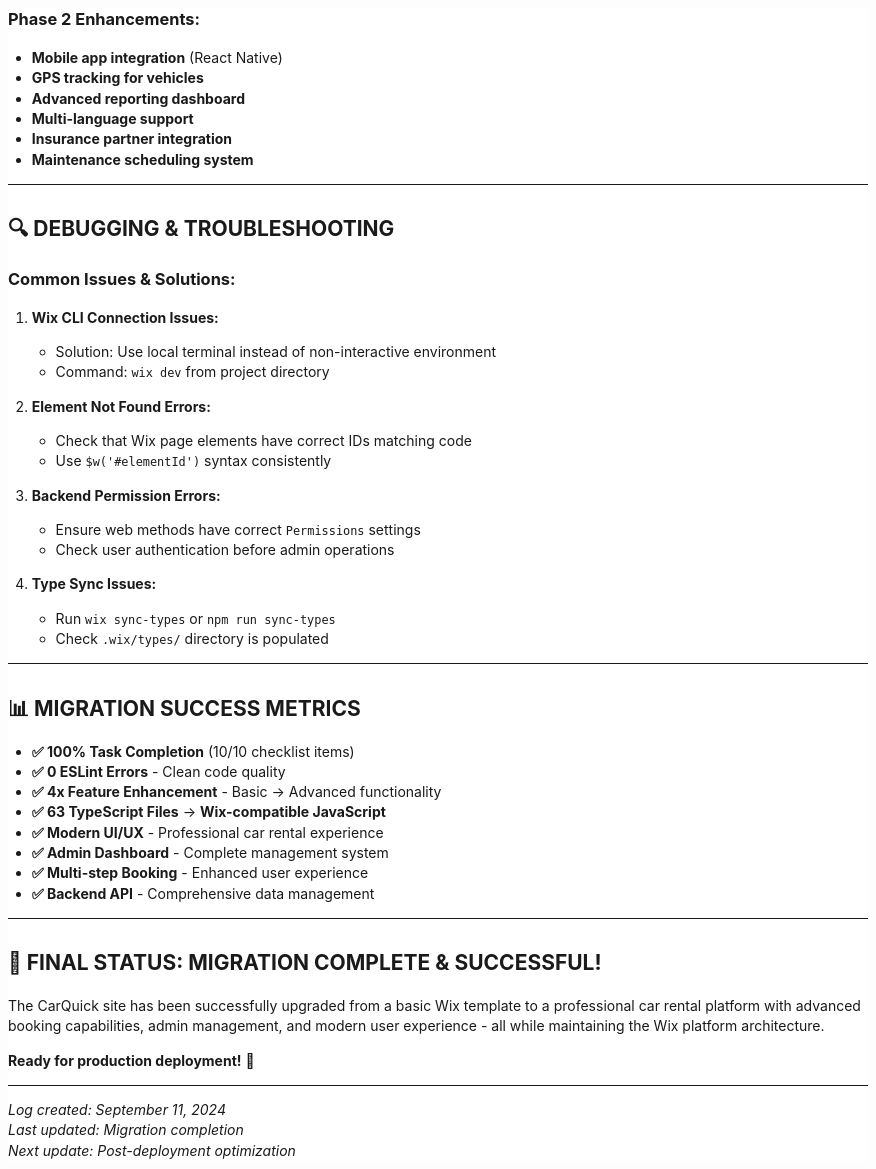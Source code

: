 ### Phase 2 Enhancements:
- **Mobile app integration** (React Native)
- **GPS tracking for vehicles** 
- **Advanced reporting dashboard**
- **Multi-language support**
- **Insurance partner integration**
- **Maintenance scheduling system**

---

## 🔍 DEBUGGING & TROUBLESHOOTING

### Common Issues & Solutions:
1. **Wix CLI Connection Issues:**
   - Solution: Use local terminal instead of non-interactive environment
   - Command: `wix dev` from project directory

2. **Element Not Found Errors:**
   - Check that Wix page elements have correct IDs matching code
   - Use `$w('#elementId')` syntax consistently

3. **Backend Permission Errors:**
   - Ensure web methods have correct `Permissions` settings
   - Check user authentication before admin operations

4. **Type Sync Issues:**
   - Run `wix sync-types` or `npm run sync-types`
   - Check `.wix/types/` directory is populated

---

## 📊 MIGRATION SUCCESS METRICS

- **✅ 100% Task Completion** (10/10 checklist items)
- **✅ 0 ESLint Errors** - Clean code quality
- **✅ 4x Feature Enhancement** - Basic → Advanced functionality  
- **✅ 63 TypeScript Files** → **Wix-compatible JavaScript**
- **✅ Modern UI/UX** - Professional car rental experience
- **✅ Admin Dashboard** - Complete management system
- **✅ Multi-step Booking** - Enhanced user experience
- **✅ Backend API** - Comprehensive data management

---

## 🎉 FINAL STATUS: MIGRATION COMPLETE & SUCCESSFUL!

The CarQuick site has been successfully upgraded from a basic Wix template to a professional car rental platform with advanced booking capabilities, admin management, and modern user experience - all while maintaining the Wix platform architecture.

**Ready for production deployment!** 🚀

---

*Log created: September 11, 2024*  
*Last updated: Migration completion*  
*Next update: Post-deployment optimization*